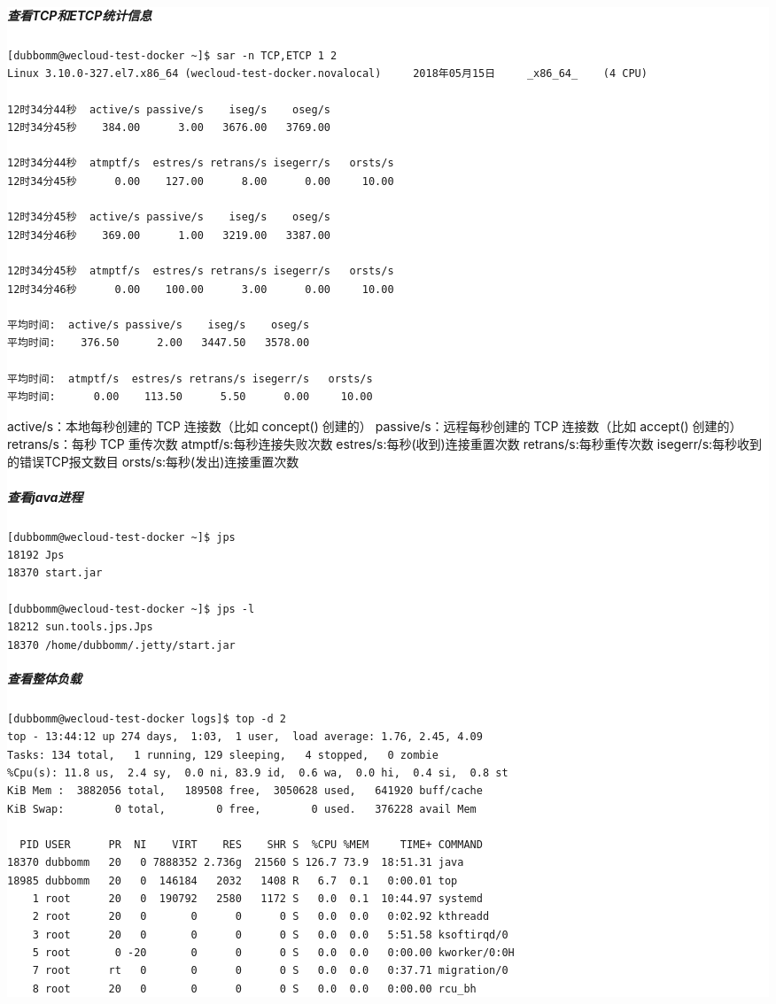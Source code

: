 
##### 查看TCP和ETCP统计信息

```
[dubbomm@wecloud-test-docker ~]$ sar -n TCP,ETCP 1 2
Linux 3.10.0-327.el7.x86_64 (wecloud-test-docker.novalocal) 	2018年05月15日 	_x86_64_	(4 CPU)

12时34分44秒  active/s passive/s    iseg/s    oseg/s
12时34分45秒    384.00      3.00   3676.00   3769.00

12时34分44秒  atmptf/s  estres/s retrans/s isegerr/s   orsts/s
12时34分45秒      0.00    127.00      8.00      0.00     10.00

12时34分45秒  active/s passive/s    iseg/s    oseg/s
12时34分46秒    369.00      1.00   3219.00   3387.00

12时34分45秒  atmptf/s  estres/s retrans/s isegerr/s   orsts/s
12时34分46秒      0.00    100.00      3.00      0.00     10.00

平均时间:  active/s passive/s    iseg/s    oseg/s
平均时间:    376.50      2.00   3447.50   3578.00

平均时间:  atmptf/s  estres/s retrans/s isegerr/s   orsts/s
平均时间:      0.00    113.50      5.50      0.00     10.00
```

active/s：本地每秒创建的 TCP 连接数（比如 concept() 创建的）
passive/s：远程每秒创建的 TCP 连接数（比如 accept() 创建的）
retrans/s：每秒 TCP 重传次数
atmptf/s:每秒连接失败次数
estres/s:每秒(收到)连接重置次数
retrans/s:每秒重传次数
isegerr/s:每秒收到的错误TCP报文数目
orsts/s:每秒(发出)连接重置次数


##### 查看java进程

```
[dubbomm@wecloud-test-docker ~]$ jps
18192 Jps
18370 start.jar

[dubbomm@wecloud-test-docker ~]$ jps -l
18212 sun.tools.jps.Jps
18370 /home/dubbomm/.jetty/start.jar
```

##### 查看整体负载

```
[dubbomm@wecloud-test-docker logs]$ top -d 2
top - 13:44:12 up 274 days,  1:03,  1 user,  load average: 1.76, 2.45, 4.09
Tasks: 134 total,   1 running, 129 sleeping,   4 stopped,   0 zombie
%Cpu(s): 11.8 us,  2.4 sy,  0.0 ni, 83.9 id,  0.6 wa,  0.0 hi,  0.4 si,  0.8 st
KiB Mem :  3882056 total,   189508 free,  3050628 used,   641920 buff/cache
KiB Swap:        0 total,        0 free,        0 used.   376228 avail Mem

  PID USER      PR  NI    VIRT    RES    SHR S  %CPU %MEM     TIME+ COMMAND
18370 dubbomm   20   0 7888352 2.736g  21560 S 126.7 73.9  18:51.31 java
18985 dubbomm   20   0  146184   2032   1408 R   6.7  0.1   0:00.01 top
    1 root      20   0  190792   2580   1172 S   0.0  0.1  10:44.97 systemd
    2 root      20   0       0      0      0 S   0.0  0.0   0:02.92 kthreadd
    3 root      20   0       0      0      0 S   0.0  0.0   5:51.58 ksoftirqd/0
    5 root       0 -20       0      0      0 S   0.0  0.0   0:00.00 kworker/0:0H
    7 root      rt   0       0      0      0 S   0.0  0.0   0:37.71 migration/0
    8 root      20   0       0      0      0 S   0.0  0.0   0:00.00 rcu_bh
```